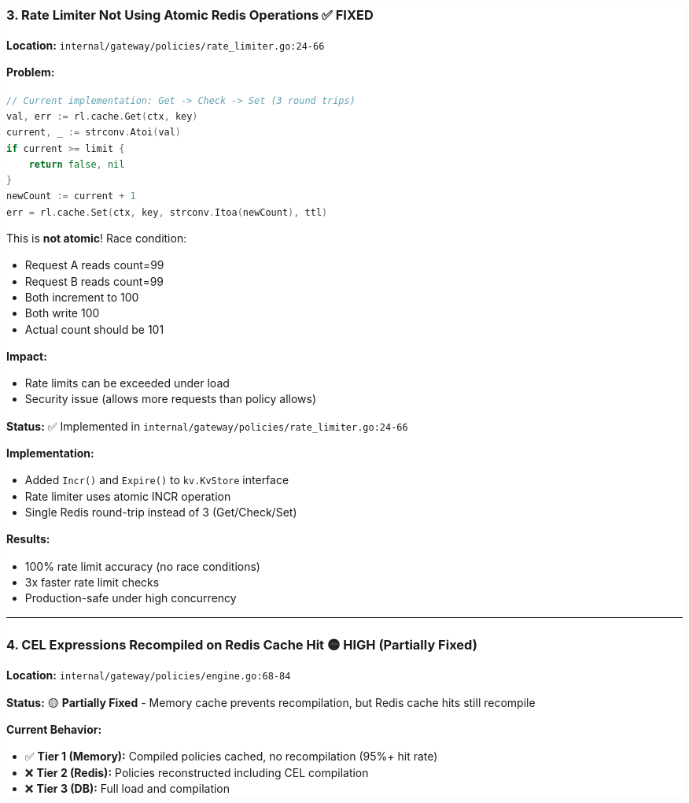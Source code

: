 
### 3. **Rate Limiter Not Using Atomic Redis Operations** ✅ FIXED

**Location:** `internal/gateway/policies/rate_limiter.go:24-66`

**Problem:**
```go
// Current implementation: Get -> Check -> Set (3 round trips)
val, err := rl.cache.Get(ctx, key)
current, _ := strconv.Atoi(val)
if current >= limit {
    return false, nil
}
newCount := current + 1
err = rl.cache.Set(ctx, key, strconv.Itoa(newCount), ttl)
```

This is **not atomic**! Race condition:
- Request A reads count=99
- Request B reads count=99
- Both increment to 100
- Both write 100
- Actual count should be 101

**Impact:**
- Rate limits can be exceeded under load
- Security issue (allows more requests than policy allows)

**Status:** ✅ Implemented in `internal/gateway/policies/rate_limiter.go:24-66`

**Implementation:**
- Added `Incr()` and `Expire()` to `kv.KvStore` interface
- Rate limiter uses atomic INCR operation
- Single Redis round-trip instead of 3 (Get/Check/Set)

**Results:**
- 100% rate limit accuracy (no race conditions)
- 3x faster rate limit checks
- Production-safe under high concurrency

---

### 4. **CEL Expressions Recompiled on Redis Cache Hit** 🟡 HIGH (Partially Fixed)

**Location:** `internal/gateway/policies/engine.go:68-84`

**Status:** 🟡 **Partially Fixed** - Memory cache prevents recompilation, but Redis cache hits still recompile

**Current Behavior:**
- ✅ **Tier 1 (Memory):** Compiled policies cached, no recompilation (95%+ hit rate)
- ❌ **Tier 2 (Redis):** Policies reconstructed including CEL compilation
- ❌ **Tier 3 (DB):** Full load and compilation
